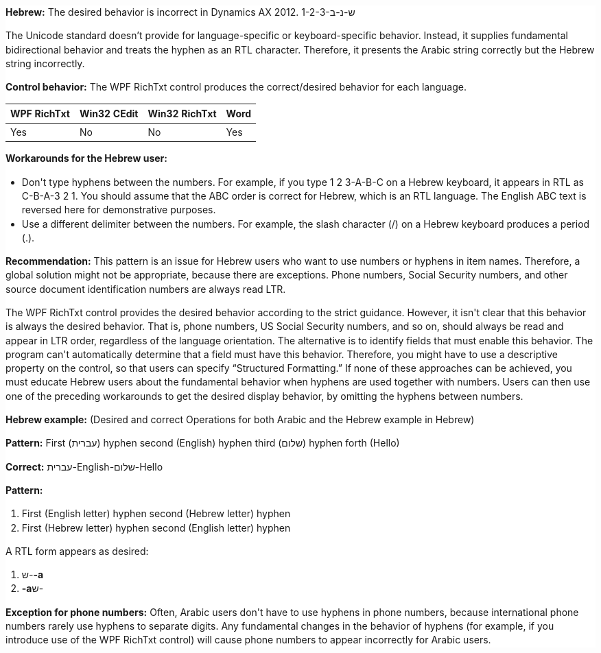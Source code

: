 **Hebrew:** The desired behavior is incorrect in Dynamics AX 2012. 1-2-3-ש-נ-ב 

The Unicode standard doesn’t provide for language-specific or keyboard-specific behavior. Instead, it supplies fundamental bidirectional behavior and treats the hyphen as an RTL character. Therefore, it presents the Arabic string correctly but the Hebrew string incorrectly. 

**Control behavior:** The WPF RichTxt control produces the correct/desired behavior for each language.

| WPF RichTxt | Win32 CEdit | Win32 RichTxt | Word |
|-------------|-------------|---------------|------|
| Yes         | No          | No            | Yes  |

**Workarounds for the Hebrew user:**

-   Don't type hyphens between the numbers. For example, if you type 1 2 3-A-B-C on a Hebrew keyboard, it appears in RTL as C-B-A-3 2 1. You should assume that the ABC order is correct for Hebrew, which is an RTL language. The English ABC text is reversed here for demonstrative purposes.
-   Use a different delimiter between the numbers. For example, the slash character (/)  on a Hebrew keyboard produces a period (.).

**Recommendation:** This pattern is an issue for Hebrew users who want to use numbers or hyphens in item names. Therefore, a global solution might not be appropriate, because there are exceptions. Phone numbers, Social Security numbers, and other source document identification numbers are always read LTR. 

The WPF RichTxt control provides the desired behavior according to the strict guidance. However, it isn't clear that this behavior is always the desired behavior. That is, phone numbers, US Social Security numbers, and so on, should always be read and appear in LTR order, regardless of the language orientation. The alternative is to identify fields that must enable this behavior. The program can't automatically determine that a field must have this behavior. Therefore, you might have to use a descriptive property on the control, so that users can specify “Structured Formatting.” If none of these approaches can be achieved, you must educate Hebrew users about the fundamental behavior when hyphens are used together with numbers. Users can then use one of the preceding workarounds to get the desired display behavior, by omitting the hyphens between numbers. 

**Hebrew example:** (Desired and correct Operations for both Arabic and the Hebrew example in Hebrew) 

**Pattern:** First (עברית) hyphen second (English) hyphen third (שלום) hyphen forth (Hello) 

**Correct:** עברית-English-שלום-Hello 

**Pattern:**

1.  First (English letter) hyphen second (Hebrew letter) hyphen
2.  First (Hebrew letter) hyphen second (English letter) hyphen

A RTL form appears as desired:

1.  ש-**-a**
2.  **-a**ש-

**Exception for phone numbers:** Often, Arabic users don't have to use hyphens in phone numbers, because international phone numbers rarely use hyphens to separate digits. Any fundamental changes in the behavior of hyphens (for example, if you introduce use of the WPF RichTxt control) will cause phone numbers to appear incorrectly for Arabic users. 
